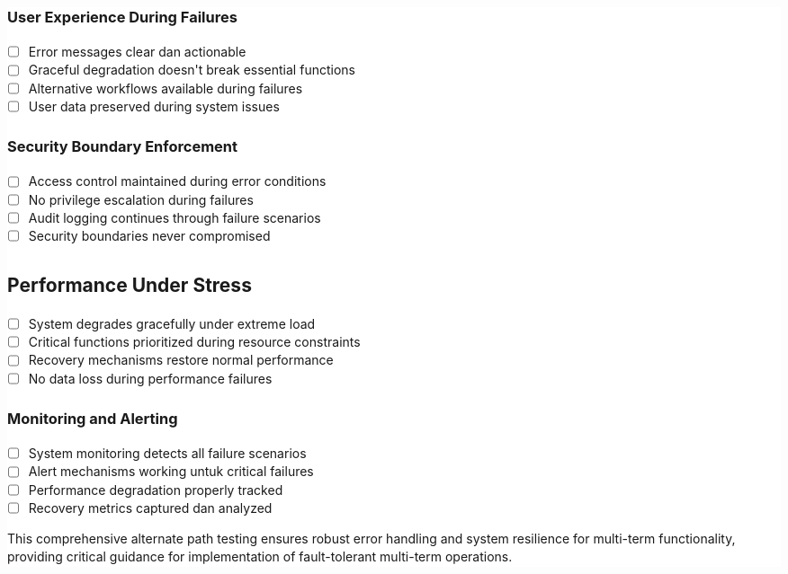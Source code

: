 ### User Experience During Failures  
- [ ] Error messages clear dan actionable
- [ ] Graceful degradation doesn't break essential functions
- [ ] Alternative workflows available during failures
- [ ] User data preserved during system issues

### Security Boundary Enforcement
- [ ] Access control maintained during error conditions
- [ ] No privilege escalation during failures
- [ ] Audit logging continues through failure scenarios
- [ ] Security boundaries never compromised

## Performance Under Stress
- [ ] System degrades gracefully under extreme load
- [ ] Critical functions prioritized during resource constraints
- [ ] Recovery mechanisms restore normal performance
- [ ] No data loss during performance failures

### Monitoring and Alerting
- [ ] System monitoring detects all failure scenarios
- [ ] Alert mechanisms working untuk critical failures
- [ ] Performance degradation properly tracked
- [ ] Recovery metrics captured dan analyzed

This comprehensive alternate path testing ensures robust error handling and system resilience for multi-term functionality, providing critical guidance for implementation of fault-tolerant multi-term operations.